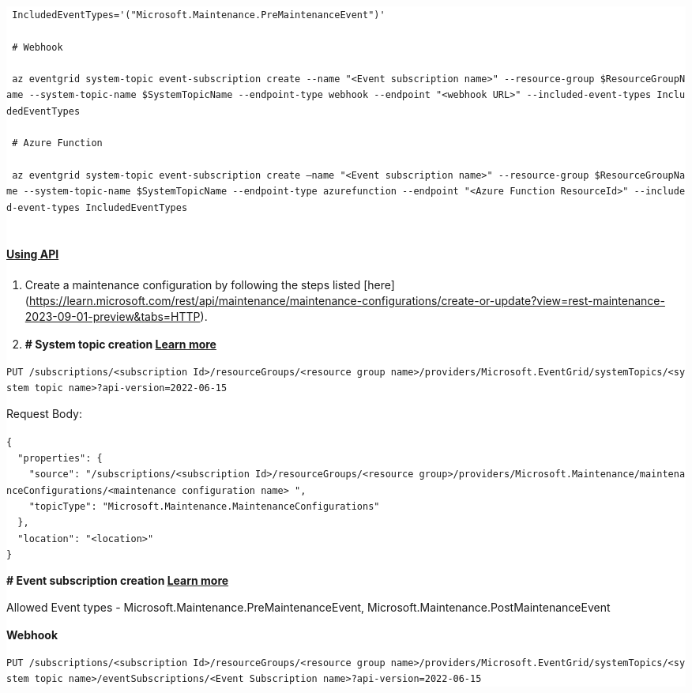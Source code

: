    ```
    IncludedEventTypes='("Microsoft.Maintenance.PreMaintenanceEvent")'
    
    # Webhook
    
    az eventgrid system-topic event-subscription create --name "<Event subscription name>" --resource-group $ResourceGroupName --system-topic-name $SystemTopicName --endpoint-type webhook --endpoint "<webhook URL>" --included-event-types IncludedEventTypes
    
    # Azure Function
    
    az eventgrid system-topic event-subscription create –name "<Event subscription name>" --resource-group $ResourceGroupName --system-topic-name $SystemTopicName --endpoint-type azurefunction --endpoint "<Azure Function ResourceId>" --included-event-types IncludedEventTypes
    
   ```

#### [Using API](#tab/api)

1. Create a maintenance configuration by following the steps listed [here] (https://learn.microsoft.com/rest/api/maintenance/maintenance-configurations/create-or-update?view=rest-maintenance-2023-09-01-preview&tabs=HTTP).

1. **# System topic creation [Learn more](/rest/api/eventgrid/controlplane/system-topics/create-or-update)**

```rest
PUT /subscriptions/<subscription Id>/resourceGroups/<resource group name>/providers/Microsoft.EventGrid/systemTopics/<system topic name>?api-version=2022-06-15
```
 
Request Body:
```
{
  "properties": {
    "source": "/subscriptions/<subscription Id>/resourceGroups/<resource group>/providers/Microsoft.Maintenance/maintenanceConfigurations/<maintenance configuration name> ",
    "topicType": "Microsoft.Maintenance.MaintenanceConfigurations"
  },
  "location": "<location>"
}
```

**# Event subscription creation [Learn more](/rest/api/eventgrid/controlplane/system-topic-event-subscriptions/create-or-update)**

Allowed Event types - Microsoft.Maintenance.PreMaintenanceEvent, Microsoft.Maintenance.PostMaintenanceEvent
 
**Webhook**
 
```rest
PUT /subscriptions/<subscription Id>/resourceGroups/<resource group name>/providers/Microsoft.EventGrid/systemTopics/<system topic name>/eventSubscriptions/<Event Subscription name>?api-version=2022-06-15
```
 